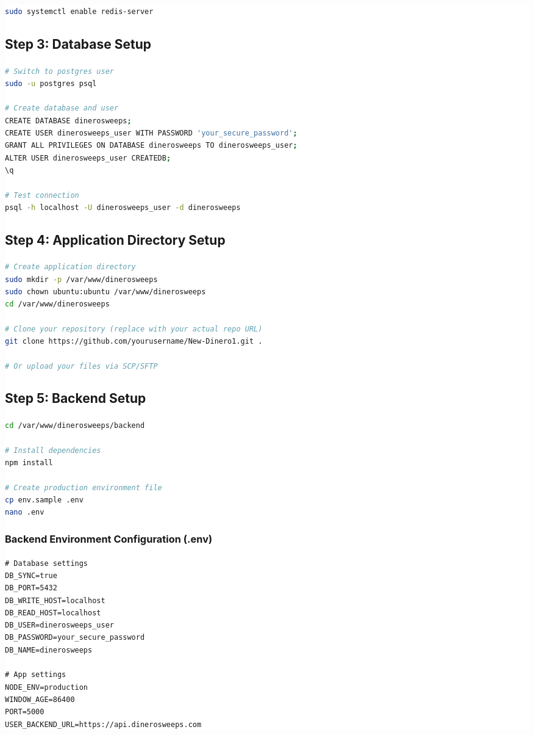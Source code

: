 ```bash
sudo systemctl enable redis-server
```

## Step 3: Database Setup

```bash
# Switch to postgres user
sudo -u postgres psql

# Create database and user
CREATE DATABASE dinerosweeps;
CREATE USER dinerosweeps_user WITH PASSWORD 'your_secure_password';
GRANT ALL PRIVILEGES ON DATABASE dinerosweeps TO dinerosweeps_user;
ALTER USER dinerosweeps_user CREATEDB;
\q

# Test connection
psql -h localhost -U dinerosweeps_user -d dinerosweeps
```

## Step 4: Application Directory Setup

```bash
# Create application directory
sudo mkdir -p /var/www/dinerosweeps
sudo chown ubuntu:ubuntu /var/www/dinerosweeps
cd /var/www/dinerosweeps

# Clone your repository (replace with your actual repo URL)
git clone https://github.com/yourusername/New-Dinero1.git .

# Or upload your files via SCP/SFTP
```

## Step 5: Backend Setup

```bash
cd /var/www/dinerosweeps/backend

# Install dependencies
npm install

# Create production environment file
cp env.sample .env
nano .env
```

### Backend Environment Configuration (.env)
```env
# Database settings
DB_SYNC=true
DB_PORT=5432
DB_WRITE_HOST=localhost
DB_READ_HOST=localhost
DB_USER=dinerosweeps_user
DB_PASSWORD=your_secure_password
DB_NAME=dinerosweeps

# App settings
NODE_ENV=production
WINDOW_AGE=86400
PORT=5000
USER_BACKEND_URL=https://api.dinerosweeps.com
```